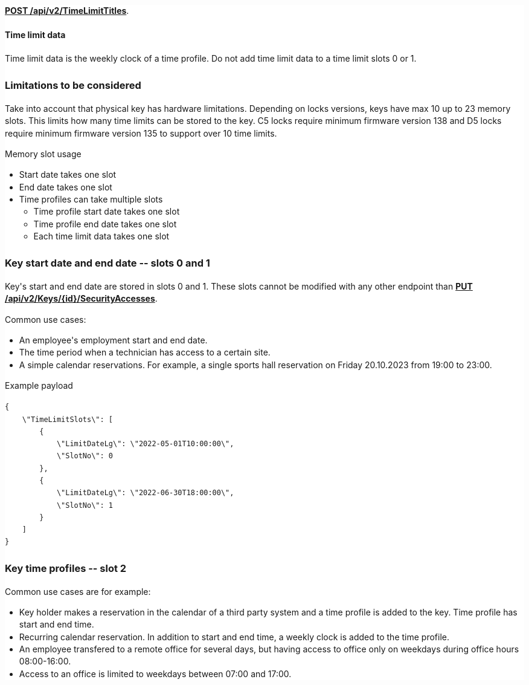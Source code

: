 **[POST /api/v2/TimeLimitTitles](#operation/TimeLimitTitles_Insert)**.

<h4> Time limit data</h4>
Time limit data is the weekly clock of a time profile.
Do not add time limit data to a time limit slots 0 or 1.


<h3>Limitations to be considered</h3>

Take into account that physical key has hardware limitations. 
Depending on locks versions, keys have max 10 up to 23 memory slots. This limits how many time limits can be stored to the key.
C5 locks require minimum firmware version 138 and D5 locks require minimum firmware version 135 to support over 10 time limits.

Memory slot usage
* Start date takes one slot 
* End date takes one slot 
* Time profiles can take multiple slots
    * Time profile start date takes one slot
    * Time profile end date takes one slot
    * Each time limit data takes one slot

<h3> Key start date and end date -- slots 0 and 1 </h3>

Key's start and end date are stored in slots 0 and 1. These slots cannot be modified with any other endpoint than **[PUT /api/v2/Keys/{id}/SecurityAccesses](#operation/Keys_UpdateSecurityAccesses)**.

Common use cases:
- An employee's employment start and end date. 
- The time period when a technician has access to a certain site.
- A simple calendar reservations. For example, a single sports hall reservation on Friday 20.10.2023 from 19:00 to 23:00.

Example payload
```
{
    \"TimeLimitSlots\": [
        {
            \"LimitDateLg\": \"2022-05-01T10:00:00\",
            \"SlotNo\": 0
        },
        {
            \"LimitDateLg\": \"2022-06-30T18:00:00\",
            \"SlotNo\": 1
        }
    ]
}
```


<h3>Key time profiles -- slot 2</h3>

Common use cases are for example:
- Key holder makes a reservation in the calendar of a third party system and a time profile is added to the key. Time profile has start and end time.
- Recurring calendar reservation. In addition to start and end time, a weekly clock is added to the time profile.
- An employee transfered to a remote office for several days, but having access to office only on weekdays during office hours 08:00-16:00.
- Access to an office is limited to weekdays between 07:00 and 17:00.
